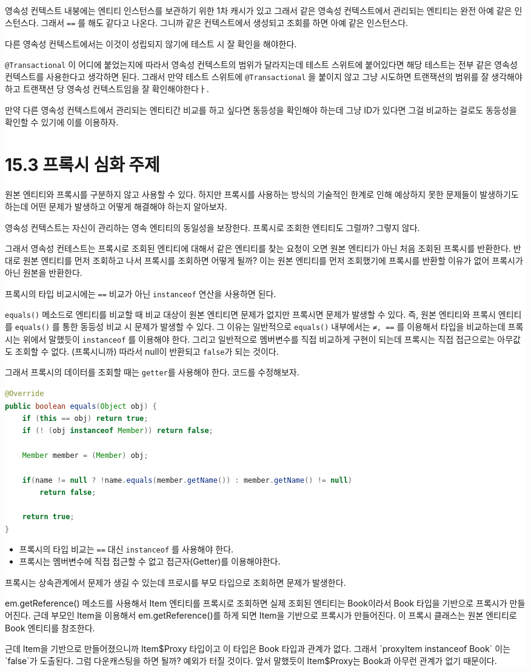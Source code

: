 영속성 컨텍스트 내붕에는 엔티티 인스턴스를 보관하기 위한 1차 캐시가 있고 그래서 같은 영속성 컨텍스트에서 관리되는 엔티티는 완전 아예 같은 인스턴스다. 그래서 `==` 를 해도 같다고 나온다. 그니까 같은 컨텍스트에서 생성되고 조회를 하면 아예 같은 인스턴스다.

다른 영속성 컨텍스트에서는 이것이 성립되지 않기에 테스트 시 잘 확인을 해야한다.

`@Transactional` 이 어디에 붙었는지에 따라서 영속성 컨텍스트의 범위가 달라지는데 테스트 스위트에 붙어있다면 해당 테스트는 전부 같은 영속성 컨텍스트를 사용한다고 생각하면 된다. 그래서 만약 테스트 스위트에 `@Transactional` 을 붙이지 않고 그냥 시도하면 트랜잭션의 범위를 잘 생각해야 하고 트랜잭션 당 영속성 컨텍스트임을 잘 확인해야한다ㅏ.

만약 다른 영속성 컨텍스트에서 관리되는 엔티티간 비교를 하고 싶다면 동등성을 확인해야 하는데 그냥 ID가 있다면 그걸 비교하는 걸로도 동등성을 확인할 수 있기에 이를 이용하자.

# 15.3 프록시 심화 주제

원본 엔티티와 프록시를 구분하지 않고 사용할 수 있다. 하지만 프록시를 사용하는 방식의 기술적인 한계로 인해 예상하지 못한 문제들이 발생하기도 하는데 어떤 문제가 발생하고 어떻게 해결해야 하는지 알아보자.

영속성 컨텍스트는 자신이 관리하는 영속 엔티티의 동일성을 보장한다. 프록시로 조회한 엔티티도 그럴까? 그렇지 않다.

그래서 영속성 컨테스트는 프록시로 조회된 엔티티에 대해서 같은 엔티티를 찾는 요청이 오면 원본 엔티티가 아닌 처음 조회된 프록시를 반환한다. 반대로 원본 엔티티를 먼저 조회하고 나서 프록시를 조회하면 어떻게 될까? 이는 원본 엔티티를 먼저 조회했기에 프록시를 반환할 이유가 없어 프록시가 아닌 원본을 반환한다. 

프록시의 타입 비교시에는 `==` 비교가 아닌 `instanceof` 연산을 사용하면 된다.

`equals()` 메소드로 엔티티를 비교할 때 비교 대상이 원본 엔티티면 문제가 없지만 프록시면 문제가 발생할 수 있다. 즉, 원본 엔티티와 프록시 엔티티를 `equals()` 를 통한 동등성 비교 시 문제가 발생할 수 있다. 그 이유는 일반적으로 `equals()` 내부에서는 `≠, ==` 를 이용해서 타입을 비교하는데 프록시는 위에서 말했듯이 `instanceof` 를 이용해야 한다. 그리고 일반적으로 멤버변수를 직접 비교하게 구현이 되는데 프록시는 직접 접근으로는 아무값도 조회할 수 없다. (프록시니까) 따라서 null이 반환되고 `false`가 되는 것이다.

그래서 프록시의 데이터를 조회할 때는 `getter`를 사용해야 한다. 코드를 수정해보자.

```java
@Override
public boolean equals(Object obj) {
	if (this == obj) return true;
	if (! (obj instanceof Member)) return false;
	
	Member member = (Member) obj;
	
	if(name != null ? !name.equals(member.getName()) : member.getName() != null)
		return false;
	
	return true;	
}

```

- 프록시의 타입 비교는 `==` 대신 `instanceof` 를 사용해야 한다.
- 프록시는 멤버변수에 직접 접근할 수 없고 접근자(Getter)를 이용해야한다.

프록시는 상속관계에서 문제가 생길 수 있는데 프로시를 부모 타입으로 조회하면 문제가 발생한다.

em.getReference() 메소드를 사용해서 Item 엔티티를 프록시로 조회하면 실제 조회된 엔티티는 Book이라서 Book 타입을 기반으로 프록시가 만들어진다. 근데 부모인 Item을 이용해서 em.getReference()를 하게 되면 Item을 기반으로 프록시가 만들어진다. 이 프록시 클래스는 원본 엔티티로 Book 엔티티를 참조한다. 

근데 Item을 기반으로 만들어졌으니까 Item$Proxy 타입이고 이 타입은 Book 타입과 관계가 없다. 그래서 `proxyItem instanceof Book` 이는 `false`가 도출된다. 그럼 다운캐스팅을 하면 될까? 예외가 터질 것이다. 앞서 말했듯이 Item$Proxy는 Book과 아무런 관계가 없기 때문이다.
